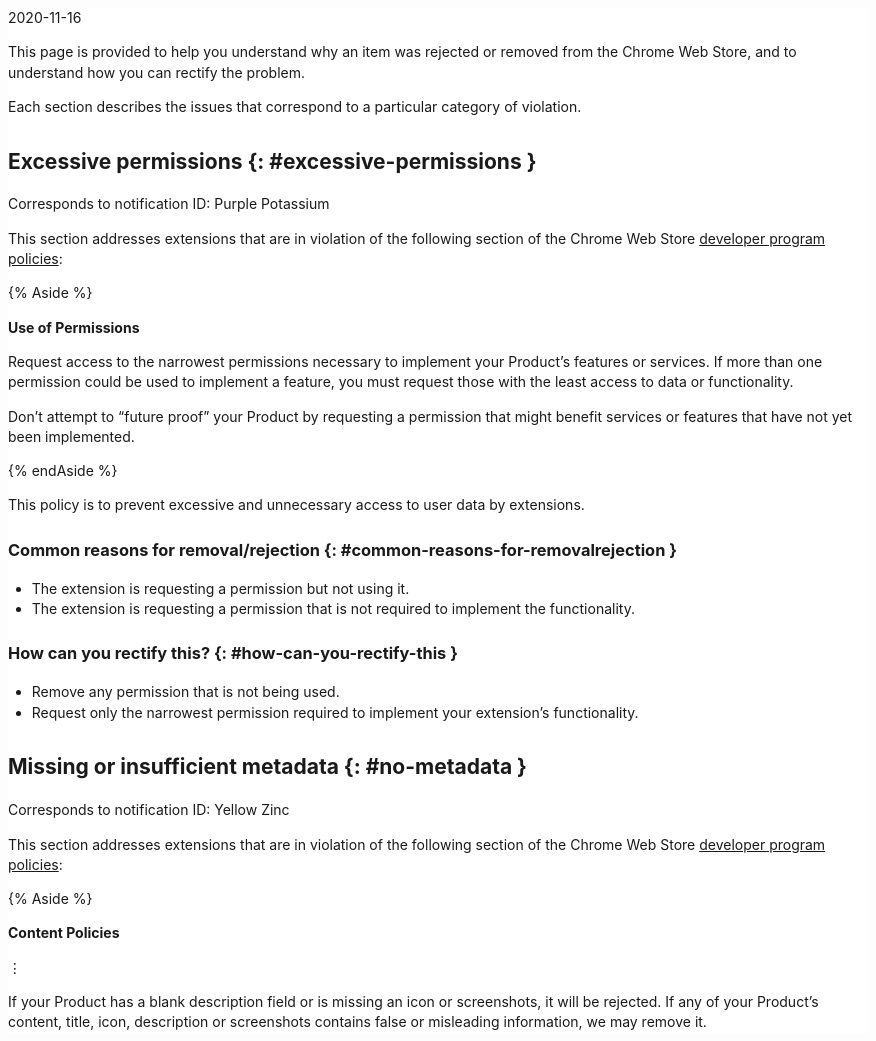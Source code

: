2020-11-16

This page is provided to help you understand why an item was rejected or removed from the Chrome Web Store, and to understand how you can rectify the problem.

Each section describes the issues that correspond to a particular category of violation.

Excessive permissions {: \#excessive-permissions }
--------------------------------------------------

Corresponds to notification ID: Purple Potassium

This section addresses extensions that are in violation of the following section of the Chrome Web Store [developer program policies](/docs/webstore/program_policies):

{% Aside %}

**Use of Permissions**

Request access to the narrowest permissions necessary to implement your Product’s features or services. If more than one permission could be used to implement a feature, you must request those with the least access to data or functionality.

Don’t attempt to “future proof” your Product by requesting a permission that might benefit services or features that have not yet been implemented.

{% endAside %}

This policy is to prevent excessive and unnecessary access to user data by extensions.

### Common reasons for removal/rejection {: \#common-reasons-for-removalrejection }

-   The extension is requesting a permission but not using it.
-   The extension is requesting a permission that is not required to implement the functionality.

### How can you rectify this? {: \#how-can-you-rectify-this }

-   Remove any permission that is not being used.
-   Request only the narrowest permission required to implement your extension’s functionality.

Missing or insufficient metadata {: \#no-metadata }
---------------------------------------------------

Corresponds to notification ID: Yellow Zinc

This section addresses extensions that are in violation of the following section of the Chrome Web Store [developer program policies](/docs/webstore/program_policies):

{% Aside %}

**Content Policies**

⋮

If your Product has a blank description field or is missing an icon or screenshots, it will be rejected. If any of your Product’s content, title, icon, description or screenshots contains false or misleading information, we may remove it.

